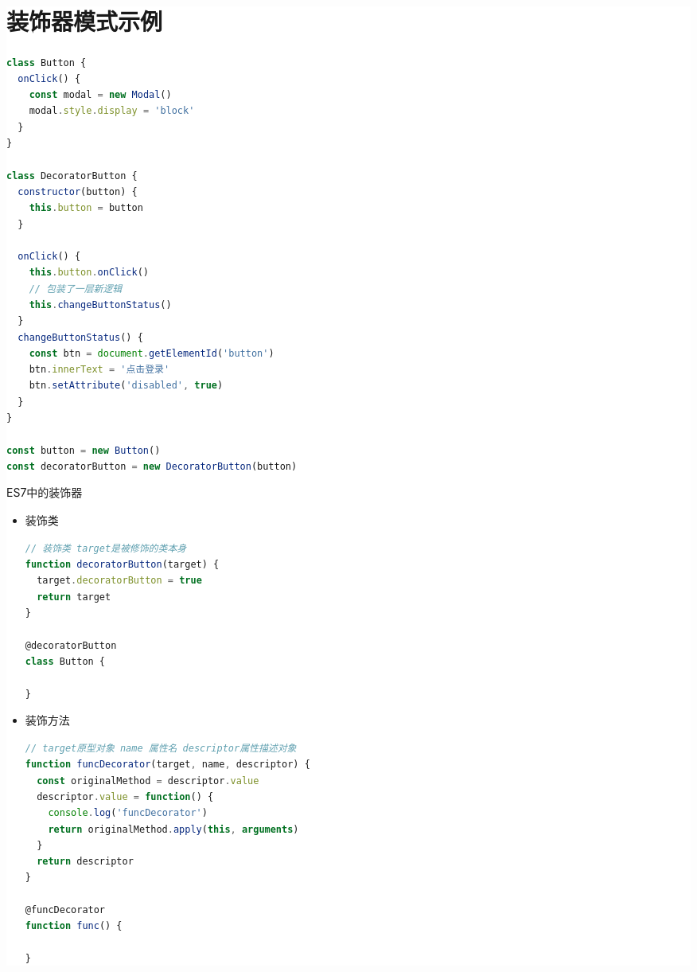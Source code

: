 # 装饰器模式示例

```javascript
class Button {
  onClick() {
    const modal = new Modal()
    modal.style.display = 'block'
  }
}

class DecoratorButton {
  constructor(button) {
    this.button = button
  }
  
  onClick() {
    this.button.onClick()
    // 包装了一层新逻辑
    this.changeButtonStatus()
  }
  changeButtonStatus() {
    const btn = document.getElementId('button')
    btn.innerText = '点击登录'
    btn.setAttribute('disabled', true)
  }
}

const button = new Button()
const decoratorButton = new DecoratorButton(button)
```

ES7中的装饰器

* 装饰类

  ```javascript
  // 装饰类 target是被修饰的类本身
  function decoratorButton(target) {
    target.decoratorButton = true
    return target
  }
  
  @decoratorButton
  class Button {
    
  }
  ```

* 装饰方法

  ```javascript
  // target原型对象 name 属性名 descriptor属性描述对象
  function funcDecorator(target, name, descriptor) {
    const originalMethod = descriptor.value
    descriptor.value = function() {
      console.log('funcDecorator')
      return originalMethod.apply(this, arguments)
    }
    return descriptor
  }
  
  @funcDecorator
  function func() {
    
  }
  ```